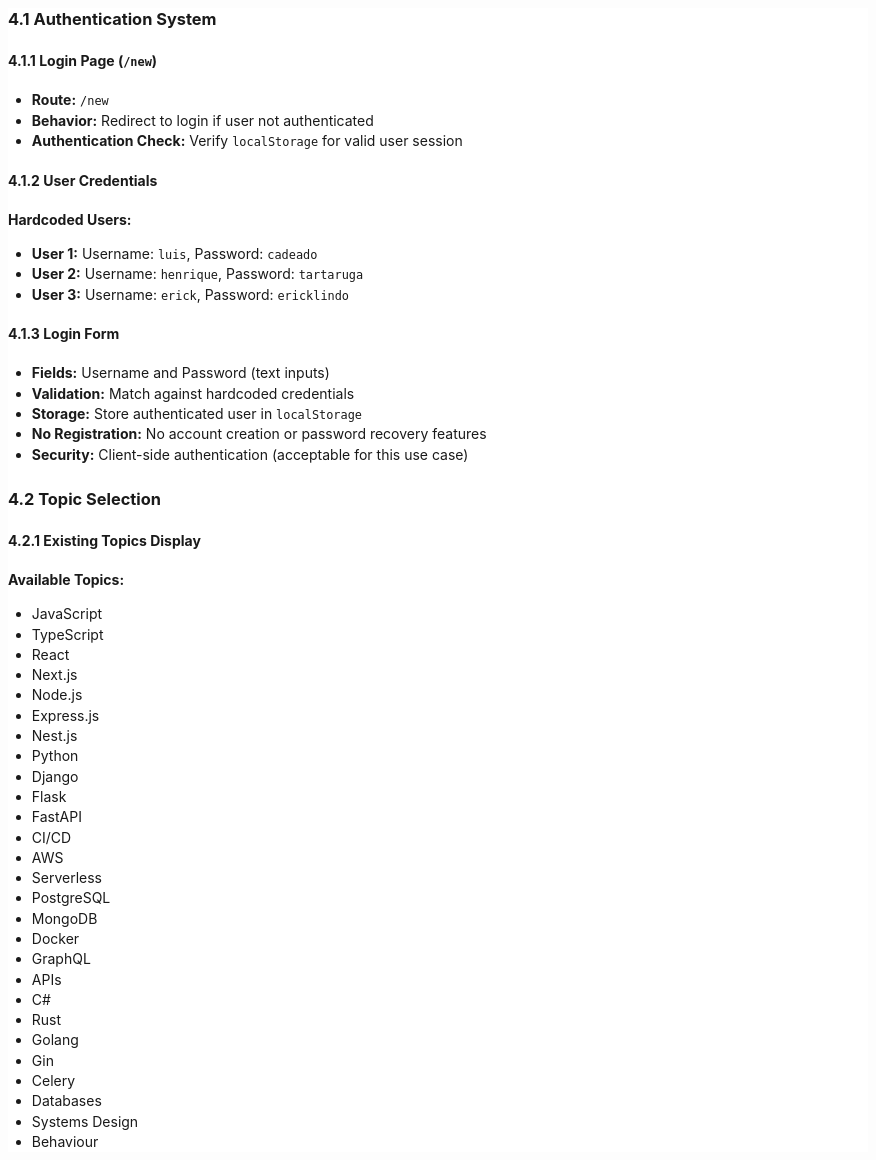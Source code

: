 ### 4.1 Authentication System

#### 4.1.1 Login Page (`/new`)
- **Route:** `/new`
- **Behavior:** Redirect to login if user not authenticated
- **Authentication Check:** Verify `localStorage` for valid user session

#### 4.1.2 User Credentials
**Hardcoded Users:**
- **User 1:** Username: `luis`, Password: `cadeado`
- **User 2:** Username: `henrique`, Password: `tartaruga`  
- **User 3:** Username: `erick`, Password: `ericklindo`

#### 4.1.3 Login Form
- **Fields:** Username and Password (text inputs)
- **Validation:** Match against hardcoded credentials
- **Storage:** Store authenticated user in `localStorage`
- **No Registration:** No account creation or password recovery features
- **Security:** Client-side authentication (acceptable for this use case)

### 4.2 Topic Selection

#### 4.2.1 Existing Topics Display
**Available Topics:**
- JavaScript
- TypeScript  
- React
- Next.js
- Node.js
- Express.js
- Nest.js
- Python
- Django
- Flask
- FastAPI
- CI/CD
- AWS
- Serverless
- PostgreSQL
- MongoDB
- Docker
- GraphQL
- APIs
- C#
- Rust
- Golang
- Gin
- Celery
- Databases
- Systems Design
- Behaviour
